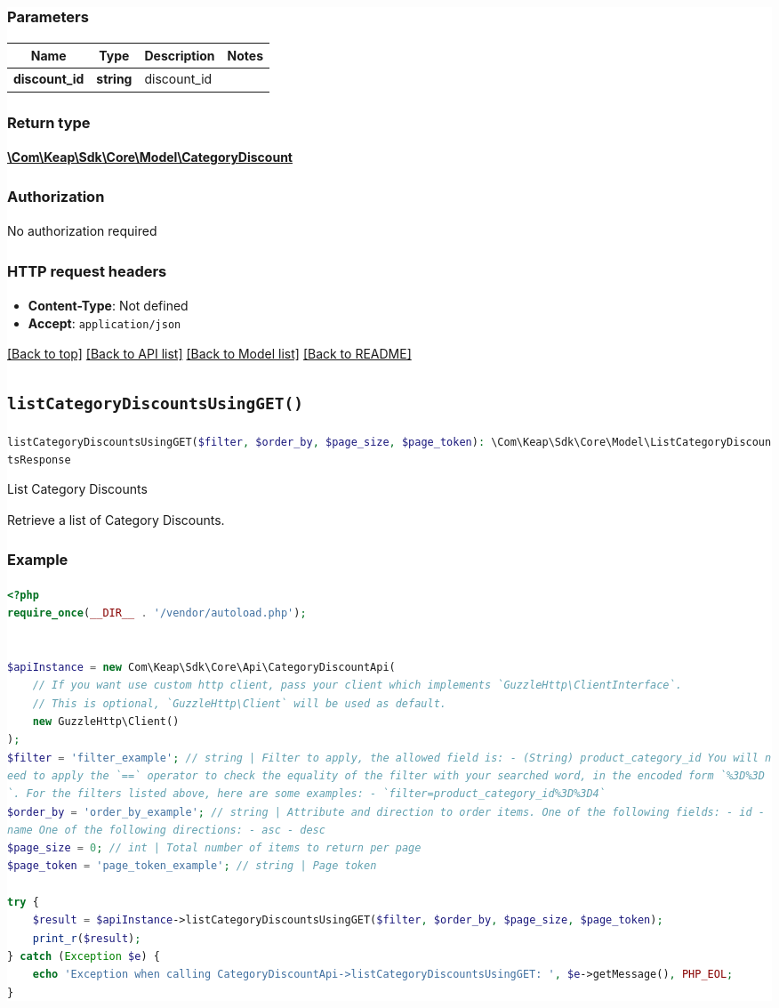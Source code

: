 ### Parameters

| Name | Type | Description  | Notes |
| ------------- | ------------- | ------------- | ------------- |
| **discount_id** | **string**| discount_id | |

### Return type

[**\Com\Keap\Sdk\Core\Model\CategoryDiscount**](../Model/CategoryDiscount.md)

### Authorization

No authorization required

### HTTP request headers

- **Content-Type**: Not defined
- **Accept**: `application/json`

[[Back to top]](#) [[Back to API list]](../../README.md#endpoints)
[[Back to Model list]](../../README.md#models)
[[Back to README]](../../README.md)

## `listCategoryDiscountsUsingGET()`

```php
listCategoryDiscountsUsingGET($filter, $order_by, $page_size, $page_token): \Com\Keap\Sdk\Core\Model\ListCategoryDiscountsResponse
```

List Category Discounts

Retrieve a list of Category Discounts.

### Example

```php
<?php
require_once(__DIR__ . '/vendor/autoload.php');


$apiInstance = new Com\Keap\Sdk\Core\Api\CategoryDiscountApi(
    // If you want use custom http client, pass your client which implements `GuzzleHttp\ClientInterface`.
    // This is optional, `GuzzleHttp\Client` will be used as default.
    new GuzzleHttp\Client()
);
$filter = 'filter_example'; // string | Filter to apply, the allowed field is: - (String) product_category_id You will need to apply the `==` operator to check the equality of the filter with your searched word, in the encoded form `%3D%3D`. For the filters listed above, here are some examples: - `filter=product_category_id%3D%3D4`
$order_by = 'order_by_example'; // string | Attribute and direction to order items. One of the following fields: - id - name One of the following directions: - asc - desc
$page_size = 0; // int | Total number of items to return per page
$page_token = 'page_token_example'; // string | Page token

try {
    $result = $apiInstance->listCategoryDiscountsUsingGET($filter, $order_by, $page_size, $page_token);
    print_r($result);
} catch (Exception $e) {
    echo 'Exception when calling CategoryDiscountApi->listCategoryDiscountsUsingGET: ', $e->getMessage(), PHP_EOL;
}
```
